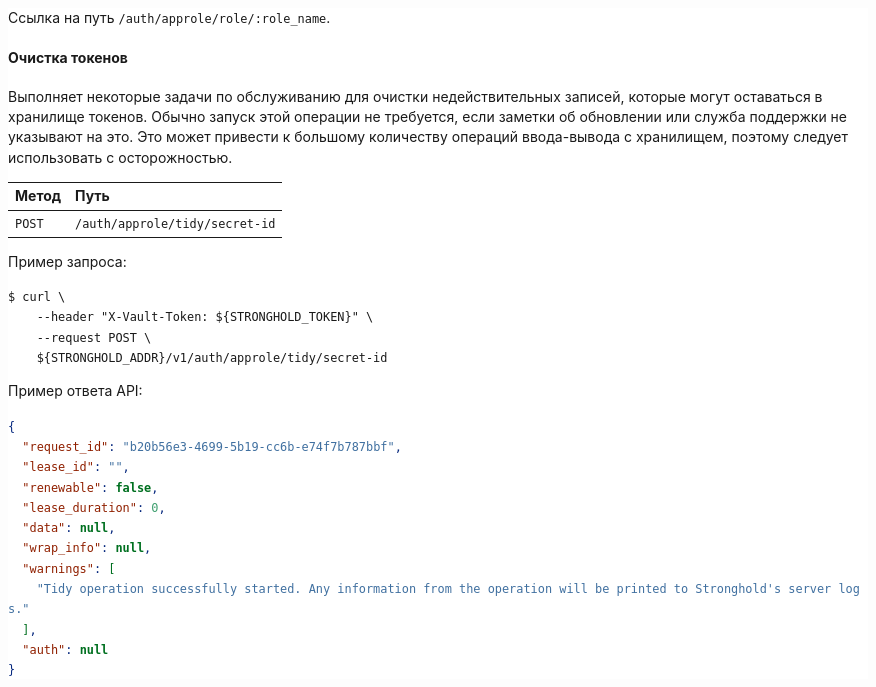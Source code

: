 Ссылка на путь `/auth/approle/role/:role_name`.

#### Очистка токенов

Выполняет некоторые задачи по обслуживанию для очистки недействительных записей, которые могут оставаться в хранилище токенов. Обычно запуск этой операции не требуется, если заметки об обновлении или служба поддержки не указывают на это. Это может привести к большому количеству операций ввода-вывода с хранилищем, поэтому следует использовать с осторожностью.

| Метод   | Путь                           |
| :----- | :----------------------------- |
| `POST` | `/auth/approle/tidy/secret-id` |

Пример запроса:

```shell
$ curl \
    --header "X-Vault-Token: ${STRONGHOLD_TOKEN}" \
    --request POST \
    ${STRONGHOLD_ADDR}/v1/auth/approle/tidy/secret-id
```

Пример ответа API:

```json
{
  "request_id": "b20b56e3-4699-5b19-cc6b-e74f7b787bbf",
  "lease_id": "",
  "renewable": false,
  "lease_duration": 0,
  "data": null,
  "wrap_info": null,
  "warnings": [
    "Tidy operation successfully started. Any information from the operation will be printed to Stronghold's server logs."
  ],
  "auth": null
}
```
